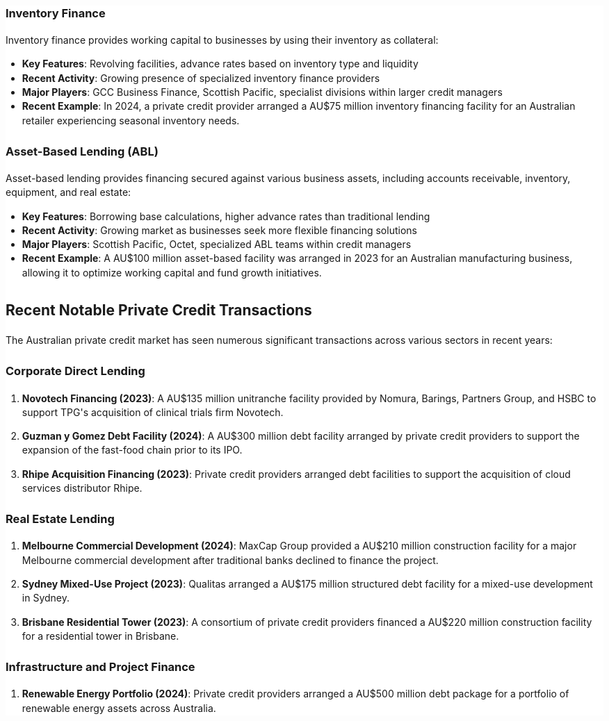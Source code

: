 ### Inventory Finance

Inventory finance provides working capital to businesses by using their inventory as collateral:

- **Key Features**: Revolving facilities, advance rates based on inventory type and liquidity
- **Recent Activity**: Growing presence of specialized inventory finance providers
- **Major Players**: GCC Business Finance, Scottish Pacific, specialist divisions within larger credit managers
- **Recent Example**: In 2024, a private credit provider arranged a AU$75 million inventory financing facility for an Australian retailer experiencing seasonal inventory needs.

### Asset-Based Lending (ABL)

Asset-based lending provides financing secured against various business assets, including accounts receivable, inventory, equipment, and real estate:

- **Key Features**: Borrowing base calculations, higher advance rates than traditional lending
- **Recent Activity**: Growing market as businesses seek more flexible financing solutions
- **Major Players**: Scottish Pacific, Octet, specialized ABL teams within credit managers
- **Recent Example**: A AU$100 million asset-based facility was arranged in 2023 for an Australian manufacturing business, allowing it to optimize working capital and fund growth initiatives.

## Recent Notable Private Credit Transactions

The Australian private credit market has seen numerous significant transactions across various sectors in recent years:

### Corporate Direct Lending

1. **Novotech Financing (2023)**: A AU$135 million unitranche facility provided by Nomura, Barings, Partners Group, and HSBC to support TPG's acquisition of clinical trials firm Novotech.

2. **Guzman y Gomez Debt Facility (2024)**: A AU$300 million debt facility arranged by private credit providers to support the expansion of the fast-food chain prior to its IPO.

3. **Rhipe Acquisition Financing (2023)**: Private credit providers arranged debt facilities to support the acquisition of cloud services distributor Rhipe.

### Real Estate Lending

1. **Melbourne Commercial Development (2024)**: MaxCap Group provided a AU$210 million construction facility for a major Melbourne commercial development after traditional banks declined to finance the project.

2. **Sydney Mixed-Use Project (2023)**: Qualitas arranged a AU$175 million structured debt facility for a mixed-use development in Sydney.

3. **Brisbane Residential Tower (2023)**: A consortium of private credit providers financed a AU$220 million construction facility for a residential tower in Brisbane.

### Infrastructure and Project Finance

1. **Renewable Energy Portfolio (2024)**: Private credit providers arranged a AU$500 million debt package for a portfolio of renewable energy assets across Australia.
